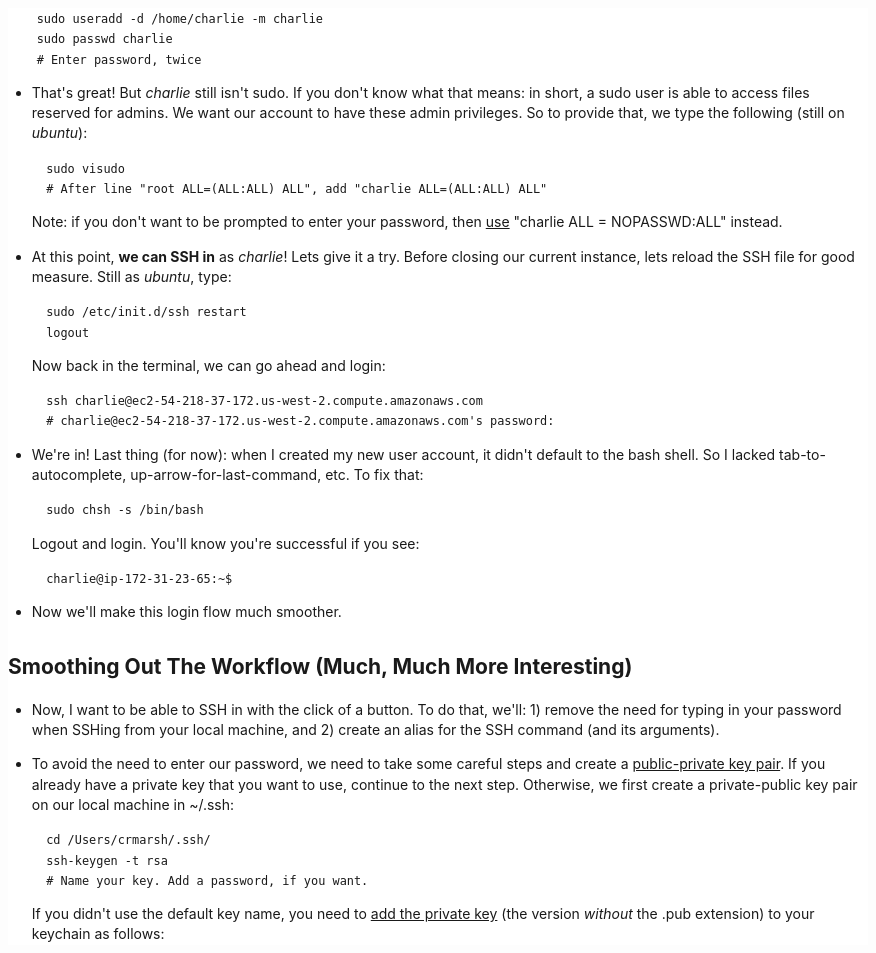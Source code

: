         sudo useradd -d /home/charlie -m charlie
        sudo passwd charlie
        # Enter password, twice
* That's great! But *charlie* still isn't sudo. If you don't know what that means: in short, a sudo user is able to access files reserved for admins. We want our account to have these admin privileges. So to provide that, we type the following (still on *ubuntu*):

        sudo visudo
        # After line "root ALL=(ALL:ALL) ALL", add "charlie ALL=(ALL:ALL) ALL"
    Note: if you don't want to be prompted to enter your password, then [use](http://www.ducea.com/2006/06/18/linux-tips-password-usage-in-sudo-passwd-nopasswd/) "charlie ALL = NOPASSWD:ALL" instead.
* At this point, **we can SSH in** as *charlie*! Lets give it a try. Before closing our current instance, lets reload the SSH file for good measure. Still as *ubuntu*, type:

        sudo /etc/init.d/ssh restart
        logout
    Now back in the terminal, we can go ahead and login:

        ssh charlie@ec2-54-218-37-172.us-west-2.compute.amazonaws.com
        # charlie@ec2-54-218-37-172.us-west-2.compute.amazonaws.com's password:
* We're in! Last thing (for now): when I created my new user account, it didn't default to the bash shell. So I lacked tab-to-autocomplete, up-arrow-for-last-command, etc. To fix that:

        sudo chsh -s /bin/bash
    Logout and login. You'll know you're successful if you see:

        charlie@ip-172-31-23-65:~$
* Now we'll make this login flow much smoother.

## Smoothing Out The Workflow (Much, Much More Interesting)
* Now, I want to be able to SSH in with the click of a button. To do that, we'll: 1) remove the need for typing in your password when SSHing from your local machine, and 2) create an alias for the SSH command (and its arguments).
* To avoid the need to enter our password, we need to take some careful steps and create a [public-private key pair](http://blakesmith.me/2010/02/08/understanding-public-key-private-key-concepts.html). If you already have a private key that you want to use, continue to the next step. Otherwise, we first create a private-public key pair on our local machine in ~/.ssh:

        cd /Users/crmarsh/.ssh/
        ssh-keygen -t rsa
        # Name your key. Add a password, if you want.
    If you didn't use the default key name, you need to [add the private key](https://wiki.hpcc.msu.edu/display/hpccdocs/Adding+a+Private+Key+to+Your+Mac+OSX+Keychain) (the version *without* the .pub extension) to your keychain as follows:

